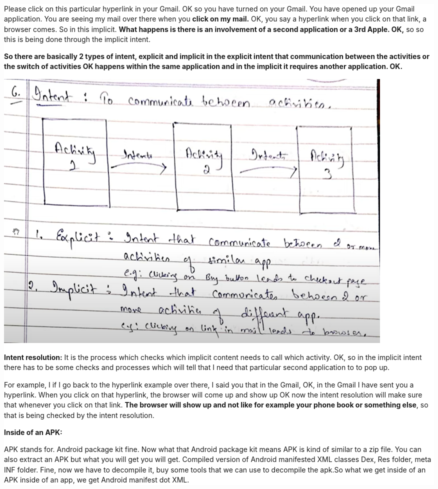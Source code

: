 Please click on this particular hyperlink in your Gmail. OK so you have turned on your Gmail. You have opened up your Gmail application. You are seeing my mail over there when you **click on my mail.** OK, you say a hyperlink when you click on that link, a browser comes. So in this implicit. **What happens is there is an involvement of a second application or a 3rd Apple. OK,** so so this is being done through the implicit intent.

**So there are basically 2 types of intent, explicit and implicit in the explicit intent that communication between the activities or the switch of activities OK happens within the same application and in the implicit it requires another application. OK.**

![](media/002faedce0188a4267c2c20a5fd0749e.png)

**Intent resolution:** It is the process which checks which implicit content needs to call which activity. OK, so in the implicit intent there has to be some checks and processes which will tell that I need that particular second application to to pop up.

For example, I if I go back to the hyperlink example over there, I said you that in the Gmail, OK, in the Gmail I have sent you a hyperlink. When you click on that hyperlink, the browser will come up and show up OK now the intent resolution will make sure that whenever you click on that link. **The browser will show up and not like for example your phone book or something else**, so that is being checked by the intent resolution.

**Inside of an APK:**

APK stands for. Android package kit fine. Now what that Android package kit means APK is kind of similar to a zip file. You can also extract an APK but what you will get you will get. Compiled version of Android manifested XML classes Dex, Res folder, meta INF folder. Fine, now we have to decompile it, buy some tools that we can use to decompile the apk.So what we get inside of an APK inside of an app, we get Android manifest dot XML.
